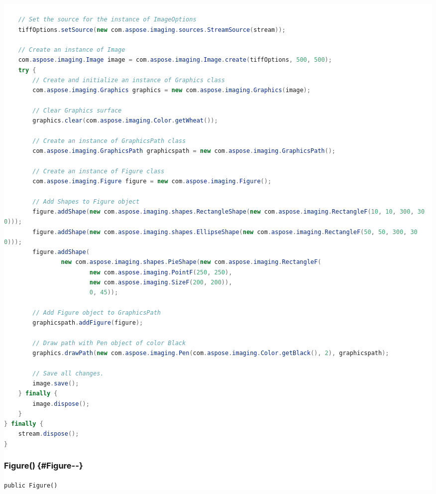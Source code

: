 ``` java

    // Set the source for the instance of ImageOptions
    tiffOptions.setSource(new com.aspose.imaging.sources.StreamSource(stream));

    // Create an instance of Image
    com.aspose.imaging.Image image = com.aspose.imaging.Image.create(tiffOptions, 500, 500);
    try {
        // Create and initialize an instance of Graphics class
        com.aspose.imaging.Graphics graphics = new com.aspose.imaging.Graphics(image);

        // Clear Graphics surface
        graphics.clear(com.aspose.imaging.Color.getWheat());

        // Create an instance of GraphicsPath class
        com.aspose.imaging.GraphicsPath graphicspath = new com.aspose.imaging.GraphicsPath();

        // Create an instance of Figure class
        com.aspose.imaging.Figure figure = new com.aspose.imaging.Figure();

        // Add Shapes to Figure object
        figure.addShape(new com.aspose.imaging.shapes.RectangleShape(new com.aspose.imaging.RectangleF(10, 10, 300, 300)));
        figure.addShape(new com.aspose.imaging.shapes.EllipseShape(new com.aspose.imaging.RectangleF(50, 50, 300, 300)));
        figure.addShape(
                new com.aspose.imaging.shapes.PieShape(new com.aspose.imaging.RectangleF(
                        new com.aspose.imaging.PointF(250, 250),
                        new com.aspose.imaging.SizeF(200, 200)),
                        0, 45));

        // Add Figure object to GraphicsPath
        graphicspath.addFigure(figure);

        // Draw path with Pen object of color Black
        graphics.drawPath(new com.aspose.imaging.Pen(com.aspose.imaging.Color.getBlack(), 2), graphicspath);

        // Save all changes.
        image.save();
    } finally {
        image.dispose();
    }
} finally {
    stream.dispose();
}
```

### Figure() {#Figure--}
```
public Figure()
```
